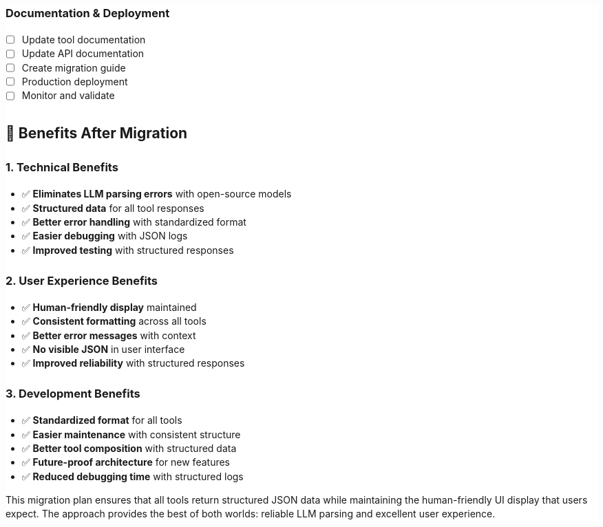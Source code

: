 ### **Documentation & Deployment**
- [ ] Update tool documentation
- [ ] Update API documentation
- [ ] Create migration guide
- [ ] Production deployment
- [ ] Monitor and validate

## 🚀 **Benefits After Migration**

### **1. Technical Benefits**
- ✅ **Eliminates LLM parsing errors** with open-source models
- ✅ **Structured data** for all tool responses
- ✅ **Better error handling** with standardized format
- ✅ **Easier debugging** with JSON logs
- ✅ **Improved testing** with structured responses

### **2. User Experience Benefits**
- ✅ **Human-friendly display** maintained
- ✅ **Consistent formatting** across all tools
- ✅ **Better error messages** with context
- ✅ **No visible JSON** in user interface
- ✅ **Improved reliability** with structured responses

### **3. Development Benefits**
- ✅ **Standardized format** for all tools
- ✅ **Easier maintenance** with consistent structure
- ✅ **Better tool composition** with structured data
- ✅ **Future-proof architecture** for new features
- ✅ **Reduced debugging time** with structured logs

This migration plan ensures that all tools return structured JSON data while maintaining the human-friendly UI display that users expect. The approach provides the best of both worlds: reliable LLM parsing and excellent user experience.
